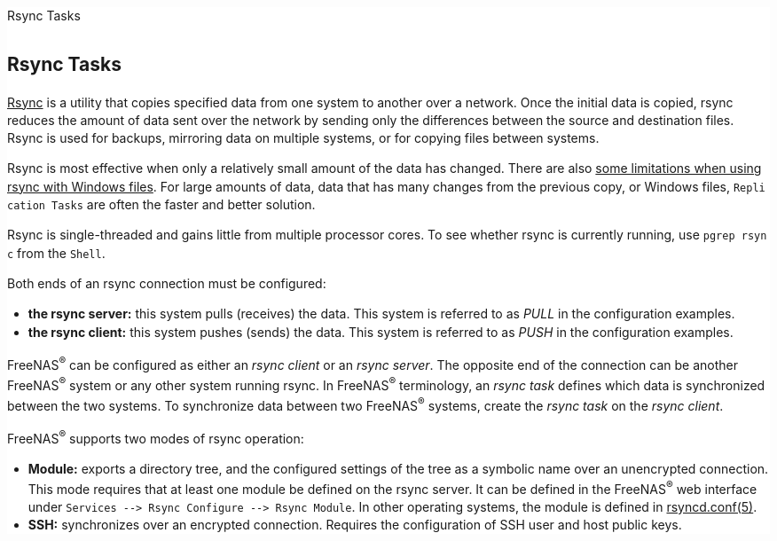 <div class="index">

Rsync Tasks

</div>

Rsync Tasks
-----------

[Rsync](https://www.samba.org/ftp/rsync/rsync.html) is a utility that
copies specified data from one system to another over a network. Once
the initial data is copied, rsync reduces the amount of data sent over
the network by sending only the differences between the source and
destination files. Rsync is used for backups, mirroring data on multiple
systems, or for copying files between systems.

Rsync is most effective when only a relatively small amount of the data
has changed. There are also [some limitations when using rsync with
Windows
files](https://forums.freenas.org/index.php?threads/impaired-rsync-permissions-support-for-windows-datasets.43973/).
For large amounts of data, data that has many changes from the previous
copy, or Windows files, `Replication Tasks` are often the faster and
better solution.

Rsync is single-threaded and gains little from multiple processor cores.
To see whether rsync is currently running, use `pgrep rsync` from the
`Shell`.

Both ends of an rsync connection must be configured:

-   **the rsync server:** this system pulls (receives) the data. This
    system is referred to as *PULL* in the configuration examples.
-   **the rsync client:** this system pushes (sends) the data. This
    system is referred to as *PUSH* in the configuration examples.

FreeNAS<sup>®</sup> can be configured as either an *rsync client* or an
*rsync server*. The opposite end of the connection can be another
FreeNAS<sup>®</sup> system or any other system running rsync. In
FreeNAS<sup>®</sup> terminology, an *rsync task* defines which data is
synchronized between the two systems. To synchronize data between two
FreeNAS<sup>®</sup> systems, create the *rsync task* on the *rsync
client*.

FreeNAS<sup>®</sup> supports two modes of rsync operation:

-   **Module:** exports a directory tree, and the configured settings of
    the tree as a symbolic name over an unencrypted connection. This
    mode requires that at least one module be defined on the rsync
    server. It can be defined in the FreeNAS<sup>®</sup> web interface
    under `Services --> Rsync Configure --> Rsync Module`. In other
    operating systems, the module is defined in
    [rsyncd.conf(5)](https://www.samba.org/ftp/rsync/rsyncd.conf.html).
-   **SSH:** synchronizes over an encrypted connection. Requires the
    configuration of SSH user and host public keys.
